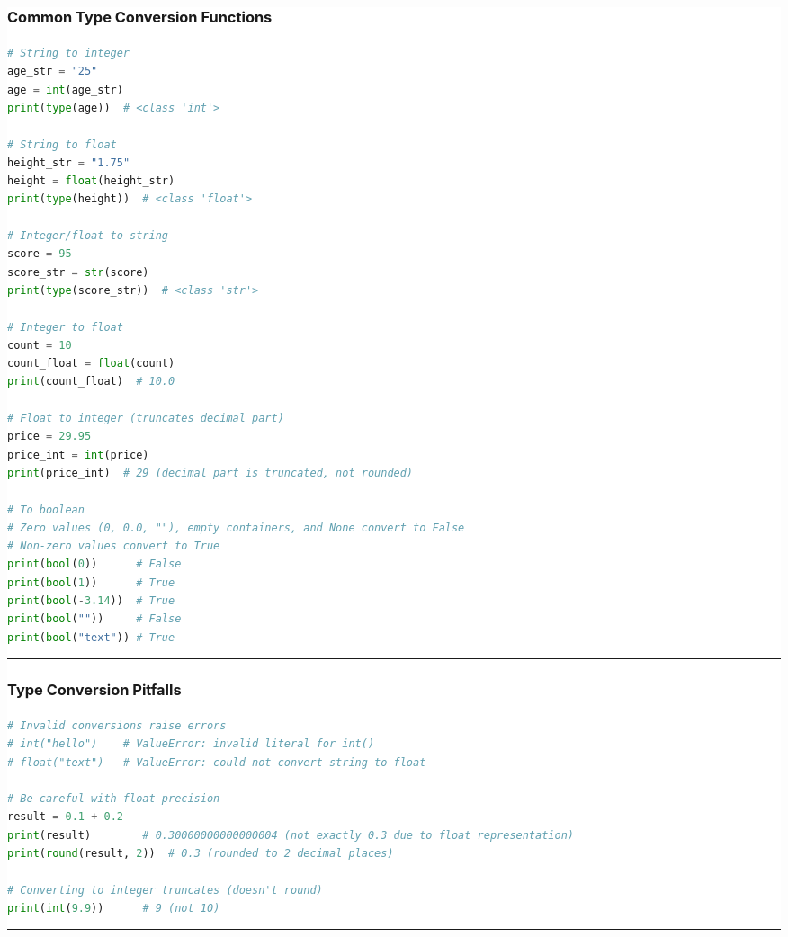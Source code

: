 ### Common Type Conversion Functions

```python
# String to integer
age_str = "25"
age = int(age_str)
print(type(age))  # <class 'int'>

# String to float
height_str = "1.75"
height = float(height_str)
print(type(height))  # <class 'float'>

# Integer/float to string
score = 95
score_str = str(score)
print(type(score_str))  # <class 'str'>

# Integer to float
count = 10
count_float = float(count)
print(count_float)  # 10.0

# Float to integer (truncates decimal part)
price = 29.95
price_int = int(price)
print(price_int)  # 29 (decimal part is truncated, not rounded)

# To boolean
# Zero values (0, 0.0, ""), empty containers, and None convert to False
# Non-zero values convert to True
print(bool(0))      # False
print(bool(1))      # True
print(bool(-3.14))  # True
print(bool(""))     # False
print(bool("text")) # True
```

---

### Type Conversion Pitfalls

```python
# Invalid conversions raise errors
# int("hello")    # ValueError: invalid literal for int()
# float("text")   # ValueError: could not convert string to float

# Be careful with float precision
result = 0.1 + 0.2
print(result)        # 0.30000000000000004 (not exactly 0.3 due to float representation)
print(round(result, 2))  # 0.3 (rounded to 2 decimal places)

# Converting to integer truncates (doesn't round)
print(int(9.9))      # 9 (not 10)
```
---
